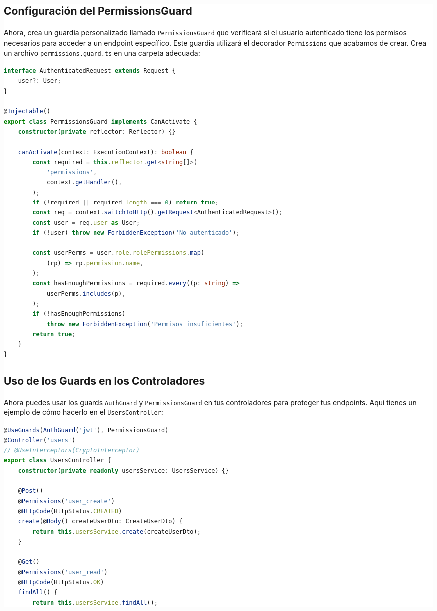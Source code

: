 ## Configuración del PermissionsGuard

Ahora, crea un guardia personalizado llamado `PermissionsGuard` que verificará si el usuario autenticado tiene los permisos necesarios para acceder a un endpoint específico. Este guardia utilizará el decorador `Permissions` que acabamos de crear.
Crea un archivo `permissions.guard.ts` en una carpeta adecuada:

```typescript
interface AuthenticatedRequest extends Request {
    user?: User;
}

@Injectable()
export class PermissionsGuard implements CanActivate {
    constructor(private reflector: Reflector) {}

    canActivate(context: ExecutionContext): boolean {
        const required = this.reflector.get<string[]>(
            'permissions',
            context.getHandler(),
        );
        if (!required || required.length === 0) return true;
        const req = context.switchToHttp().getRequest<AuthenticatedRequest>();
        const user = req.user as User;
        if (!user) throw new ForbiddenException('No autenticado');

        const userPerms = user.role.rolePermissions.map(
            (rp) => rp.permission.name,
        );
        const hasEnoughPermissions = required.every((p: string) =>
            userPerms.includes(p),
        );
        if (!hasEnoughPermissions)
            throw new ForbiddenException('Permisos insuficientes');
        return true;
    }
}

```

## Uso de los Guards en los Controladores

Ahora puedes usar los guards `AuthGuard` y `PermissionsGuard` en tus controladores para proteger tus endpoints. Aquí tienes un ejemplo de cómo hacerlo en el `UsersController`:

```typescript
@UseGuards(AuthGuard('jwt'), PermissionsGuard)
@Controller('users')
// @UseInterceptors(CryptoInterceptor)
export class UsersController {
    constructor(private readonly usersService: UsersService) {}

    @Post()
    @Permissions('user_create')
    @HttpCode(HttpStatus.CREATED)
    create(@Body() createUserDto: CreateUserDto) {
        return this.usersService.create(createUserDto);
    }

    @Get()
    @Permissions('user_read')
    @HttpCode(HttpStatus.OK)
    findAll() {
        return this.usersService.findAll();
```